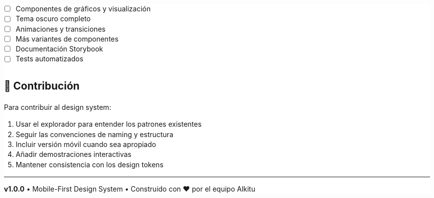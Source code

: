 - [ ] Componentes de gráficos y visualización
- [ ] Tema oscuro completo
- [ ] Animaciones y transiciones
- [ ] Más variantes de componentes
- [ ] Documentación Storybook
- [ ] Tests automatizados

## 🤝 Contribución

Para contribuir al design system:

1. Usar el explorador para entender los patrones existentes
2. Seguir las convenciones de naming y estructura
3. Incluir versión móvil cuando sea apropiado
4. Añadir demostraciones interactivas
5. Mantener consistencia con los design tokens

---

**v1.0.0** • Mobile-First Design System • Construido con ❤️ por el equipo Alkitu